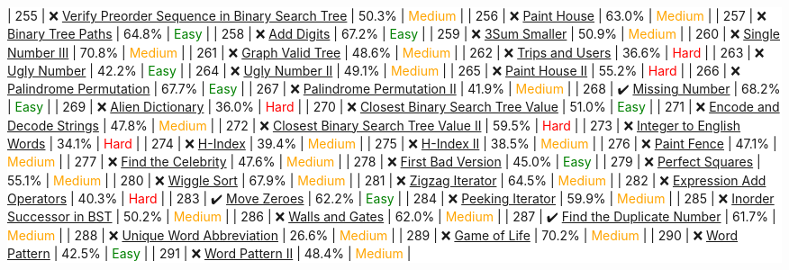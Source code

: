 | 255 | ❌ [Verify Preorder Sequence in Binary Search Tree](https://leetcode.com/problems/verify-preorder-sequence-in-binary-search-tree/description/) | 50.3% | <span style="color: orange;">Medium</span> |
| 256 | ❌ [Paint House](https://leetcode.com/problems/paint-house/description/) | 63.0% | <span style="color: orange;">Medium</span> |
| 257 | ❌ [Binary Tree Paths](https://leetcode.com/problems/binary-tree-paths/description/) | 64.8% | <span style="color: green;">Easy</span> |
| 258 | ❌ [Add Digits](https://leetcode.com/problems/add-digits/description/) | 67.2% | <span style="color: green;">Easy</span> |
| 259 | ❌ [3Sum Smaller](https://leetcode.com/problems/3sum-smaller/description/) | 50.9% | <span style="color: orange;">Medium</span> |
| 260 | ❌ [Single Number III](https://leetcode.com/problems/single-number-iii/description/) | 70.8% | <span style="color: orange;">Medium</span> |
| 261 | ❌ [Graph Valid Tree](https://leetcode.com/problems/graph-valid-tree/description/) | 48.6% | <span style="color: orange;">Medium</span> |
| 262 | ❌ [Trips and Users](https://leetcode.com/problems/trips-and-users/description/) | 36.6% | <span style="color: red;">Hard</span> |
| 263 | ❌ [Ugly Number](https://leetcode.com/problems/ugly-number/description/) | 42.2% | <span style="color: green;">Easy</span> |
| 264 | ❌ [Ugly Number II](https://leetcode.com/problems/ugly-number-ii/description/) | 49.1% | <span style="color: orange;">Medium</span> |
| 265 | ❌ [Paint House II](https://leetcode.com/problems/paint-house-ii/description/) | 55.2% | <span style="color: red;">Hard</span> |
| 266 | ❌ [Palindrome Permutation](https://leetcode.com/problems/palindrome-permutation/description/) | 67.7% | <span style="color: green;">Easy</span> |
| 267 | ❌ [Palindrome Permutation II](https://leetcode.com/problems/palindrome-permutation-ii/description/) | 41.9% | <span style="color: orange;">Medium</span> |
| 268 | ✔️ [Missing Number](https://leetcode.com/problems/missing-number/description/) | 68.2% | <span style="color: green;">Easy</span> |
| 269 | ❌ [Alien Dictionary](https://leetcode.com/problems/alien-dictionary/description/) | 36.0% | <span style="color: red;">Hard</span> |
| 270 | ❌ [Closest Binary Search Tree Value](https://leetcode.com/problems/closest-binary-search-tree-value/description/) | 51.0% | <span style="color: green;">Easy</span> |
| 271 | ❌ [Encode and Decode Strings](https://leetcode.com/problems/encode-and-decode-strings/description/) | 47.8% | <span style="color: orange;">Medium</span> |
| 272 | ❌ [Closest Binary Search Tree Value II](https://leetcode.com/problems/closest-binary-search-tree-value-ii/description/) | 59.5% | <span style="color: red;">Hard</span> |
| 273 | ❌ [Integer to English Words](https://leetcode.com/problems/integer-to-english-words/description/) | 34.1% | <span style="color: red;">Hard</span> |
| 274 | ❌ [H-Index](https://leetcode.com/problems/h-index/description/) | 39.4% | <span style="color: orange;">Medium</span> |
| 275 | ❌ [H-Index II](https://leetcode.com/problems/h-index-ii/description/) | 38.5% | <span style="color: orange;">Medium</span> |
| 276 | ❌ [Paint Fence](https://leetcode.com/problems/paint-fence/description/) | 47.1% | <span style="color: orange;">Medium</span> |
| 277 | ❌ [Find the Celebrity](https://leetcode.com/problems/find-the-celebrity/description/) | 47.6% | <span style="color: orange;">Medium</span> |
| 278 | ❌ [First Bad Version](https://leetcode.com/problems/first-bad-version/description/) | 45.0% | <span style="color: green;">Easy</span> |
| 279 | ❌ [Perfect Squares](https://leetcode.com/problems/perfect-squares/description/) | 55.1% | <span style="color: orange;">Medium</span> |
| 280 | ❌ [Wiggle Sort](https://leetcode.com/problems/wiggle-sort/description/) | 67.9% | <span style="color: orange;">Medium</span> |
| 281 | ❌ [Zigzag Iterator](https://leetcode.com/problems/zigzag-iterator/description/) | 64.5% | <span style="color: orange;">Medium</span> |
| 282 | ❌ [Expression Add Operators](https://leetcode.com/problems/expression-add-operators/description/) | 40.3% | <span style="color: red;">Hard</span> |
| 283 | ✔️ [Move Zeroes](https://leetcode.com/problems/move-zeroes/description/) | 62.2% | <span style="color: green;">Easy</span> |
| 284 | ❌ [Peeking Iterator](https://leetcode.com/problems/peeking-iterator/description/) | 59.9% | <span style="color: orange;">Medium</span> |
| 285 | ❌ [Inorder Successor in BST](https://leetcode.com/problems/inorder-successor-in-bst/description/) | 50.2% | <span style="color: orange;">Medium</span> |
| 286 | ❌ [Walls and Gates](https://leetcode.com/problems/walls-and-gates/description/) | 62.0% | <span style="color: orange;">Medium</span> |
| 287 | ✔️ [Find the Duplicate Number](https://leetcode.com/problems/find-the-duplicate-number/description/) | 61.7% | <span style="color: orange;">Medium</span> |
| 288 | ❌ [Unique Word Abbreviation](https://leetcode.com/problems/unique-word-abbreviation/description/) | 26.6% | <span style="color: orange;">Medium</span> |
| 289 | ❌ [Game of Life](https://leetcode.com/problems/game-of-life/description/) | 70.2% | <span style="color: orange;">Medium</span> |
| 290 | ❌ [Word Pattern](https://leetcode.com/problems/word-pattern/description/) | 42.5% | <span style="color: green;">Easy</span> |
| 291 | ❌ [Word Pattern II](https://leetcode.com/problems/word-pattern-ii/description/) | 48.4% | <span style="color: orange;">Medium</span> |